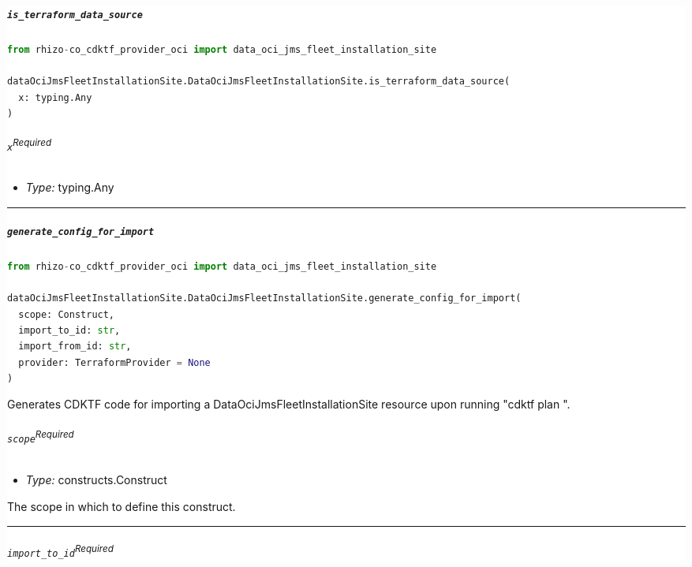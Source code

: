 
##### `is_terraform_data_source` <a name="is_terraform_data_source" id="rhizo-co-terraform-provider-oci.dataOciJmsFleetInstallationSite.DataOciJmsFleetInstallationSite.isTerraformDataSource"></a>

```python
from rhizo-co_cdktf_provider_oci import data_oci_jms_fleet_installation_site

dataOciJmsFleetInstallationSite.DataOciJmsFleetInstallationSite.is_terraform_data_source(
  x: typing.Any
)
```

###### `x`<sup>Required</sup> <a name="x" id="rhizo-co-terraform-provider-oci.dataOciJmsFleetInstallationSite.DataOciJmsFleetInstallationSite.isTerraformDataSource.parameter.x"></a>

- *Type:* typing.Any

---

##### `generate_config_for_import` <a name="generate_config_for_import" id="rhizo-co-terraform-provider-oci.dataOciJmsFleetInstallationSite.DataOciJmsFleetInstallationSite.generateConfigForImport"></a>

```python
from rhizo-co_cdktf_provider_oci import data_oci_jms_fleet_installation_site

dataOciJmsFleetInstallationSite.DataOciJmsFleetInstallationSite.generate_config_for_import(
  scope: Construct,
  import_to_id: str,
  import_from_id: str,
  provider: TerraformProvider = None
)
```

Generates CDKTF code for importing a DataOciJmsFleetInstallationSite resource upon running "cdktf plan <stack-name>".

###### `scope`<sup>Required</sup> <a name="scope" id="rhizo-co-terraform-provider-oci.dataOciJmsFleetInstallationSite.DataOciJmsFleetInstallationSite.generateConfigForImport.parameter.scope"></a>

- *Type:* constructs.Construct

The scope in which to define this construct.

---

###### `import_to_id`<sup>Required</sup> <a name="import_to_id" id="rhizo-co-terraform-provider-oci.dataOciJmsFleetInstallationSite.DataOciJmsFleetInstallationSite.generateConfigForImport.parameter.importToId"></a>

